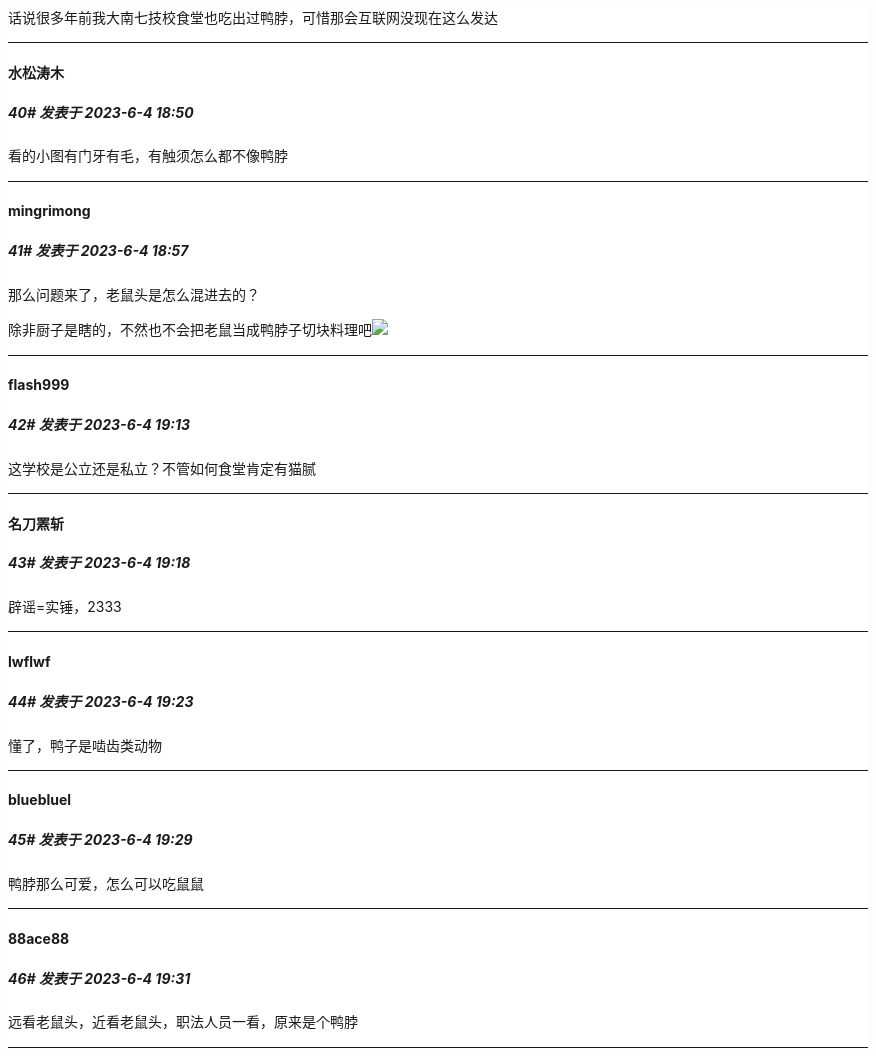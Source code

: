 话说很多年前我大南七技校食堂也吃出过鸭脖，可惜那会互联网没现在这么发达

*****

####  水松涛木  
##### 40#       发表于 2023-6-4 18:50

看的小图有门牙有毛，有触须怎么都不像鸭脖

*****

####  mingrimong  
##### 41#       发表于 2023-6-4 18:57

那么问题来了，老鼠头是怎么混进去的？

除非厨子是瞎的，不然也不会把老鼠当成鸭脖子切块料理吧<img src="https://static.saraba1st.com/image/smiley/face2017/003.png" referrerpolicy="no-referrer">

*****

####  flash999  
##### 42#       发表于 2023-6-4 19:13

这学校是公立还是私立？不管如何食堂肯定有猫腻

*****

####  名刀罴斩  
##### 43#       发表于 2023-6-4 19:18

辟谣=实锤，2333

*****

####  lwflwf  
##### 44#       发表于 2023-6-4 19:23

懂了，鸭子是啮齿类动物

*****

####  bluebluel  
##### 45#       发表于 2023-6-4 19:29

鸭脖那么可爱，怎么可以吃鼠鼠

*****

####  88ace88  
##### 46#       发表于 2023-6-4 19:31

远看老鼠头，近看老鼠头，职法人员一看，原来是个鸭脖

*****
